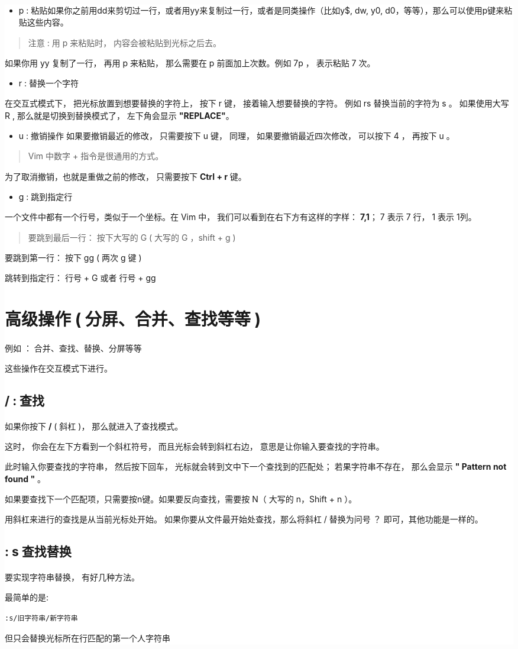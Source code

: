 *  p : 粘贴如果你之前用dd来剪切过一行，或者用yy来复制过一行，或者是同类操作（比如y$, dw, y0, d0，等等），那么可以使用p键来粘贴这些内容。

> 注意 : 用 p 来粘贴时， 内容会被粘贴到光标之后去。

如果你用 yy 复制了一行， 再用 p 来粘贴， 那么需要在 p 前面加上次数。例如 7p ， 表示粘贴 7 次。

*  r : 替换一个字符

在交互式模式下， 把光标放置到想要替换的字符上， 按下 r 键， 接着输入想要替换的字符。 例如 rs 替换当前的字符为 s 。 如果使用大写 R , 那么就是切换到替换模式了， 左下角会显示 **"REPLACE"**。

*  u : 撤销操作
如果要撤销最近的修改， 只需要按下 u 键， 同理， 如果要撤销最近四次修改， 可以按下 4 ， 再按下 u 。

> Vim 中数字 + 指令是很通用的方式。


为了取消撤销，也就是重做之前的修改， 只需要按下 **Ctrl + r** 键。

*  g : 跳到指定行

一个文件中都有一个行号，类似于一个坐标。在 Vim 中， 我们可以看到在右下方有这样的字样： **7,1**； 7 表示 7 行， 1 表示 1列。

> 要跳到最后一行： 按下大写的 G ( 大写的 G ，shift + g )

要跳到第一行： 按下 gg ( 两次 g 键 )

跳转到指定行： 行号 + G 或者 行号 + gg


# 高级操作 ( 分屏、合并、查找等等 )

例如 ： 合并、查找、替换、分屏等等

这些操作在交互模式下进行。

## / : 查找

如果你按下 **/** ( 斜杠 )， 那么就进入了查找模式。

这时， 你会在左下方看到一个斜杠符号， 而且光标会转到斜杠右边， 意思是让你输入要查找的字符串。

此时输入你要查找的字符串， 然后按下回车， 光标就会转到文中下一个查找到的匹配处； 若果字符串不存在， 那么会显示 **" Pattern not found "** 。



如果要查找下一个匹配项，只需要按n键。如果要反向查找，需要按 N（ 大写的 n，Shift + n ）。

用斜杠来进行的查找是从当前光标处开始。 如果你要从文件最开始处查找，那么将斜杠 / 替换为问号 ？ 即可，其他功能是一样的。



## : s 查找替换

要实现字符串替换， 有好几种方法。

最简单的是:
```
:s/旧字符串/新字符串
```
但只会替换光标所在行匹配的第一个人字符串
